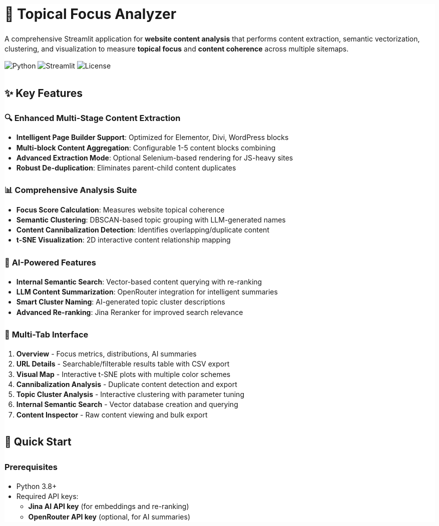# 🎯 Topical Focus Analyzer

A comprehensive Streamlit application for **website content analysis** that performs content extraction, semantic vectorization, clustering, and visualization to measure **topical focus** and **content coherence** across multiple sitemaps.

![Python](https://img.shields.io/badge/python-v3.8+-blue.svg)
![Streamlit](https://img.shields.io/badge/streamlit-latest-red.svg)
![License](https://img.shields.io/badge/license-MIT-green.svg)

## ✨ Key Features

### 🔍 **Enhanced Multi-Stage Content Extraction**
- **Intelligent Page Builder Support**: Optimized for Elementor, Divi, WordPress blocks
- **Multi-block Content Aggregation**: Configurable 1-5 content blocks combining
- **Advanced Extraction Mode**: Optional Selenium-based rendering for JS-heavy sites
- **Robust De-duplication**: Eliminates parent-child content duplicates

### 📊 **Comprehensive Analysis Suite**
- **Focus Score Calculation**: Measures website topical coherence
- **Semantic Clustering**: DBSCAN-based topic grouping with LLM-generated names  
- **Content Cannibalization Detection**: Identifies overlapping/duplicate content
- **t-SNE Visualization**: 2D interactive content relationship mapping

### 🤖 **AI-Powered Features**
- **Internal Semantic Search**: Vector-based content querying with re-ranking
- **LLM Content Summarization**: OpenRouter integration for intelligent summaries
- **Smart Cluster Naming**: AI-generated topic cluster descriptions
- **Advanced Re-ranking**: Jina Reranker for improved search relevance

### 🎨 **Multi-Tab Interface**
1. **Overview** - Focus metrics, distributions, AI summaries
2. **URL Details** - Searchable/filterable results table with CSV export
3. **Visual Map** - Interactive t-SNE plots with multiple color schemes  
4. **Cannibalization Analysis** - Duplicate content detection and export
5. **Topic Cluster Analysis** - Interactive clustering with parameter tuning
6. **Internal Semantic Search** - Vector database creation and querying
7. **Content Inspector** - Raw content viewing and bulk export

## 🚀 Quick Start

### Prerequisites
- Python 3.8+
- Required API keys:
  - **Jina AI API key** (for embeddings and re-ranking)
  - **OpenRouter API key** (optional, for AI summaries)
